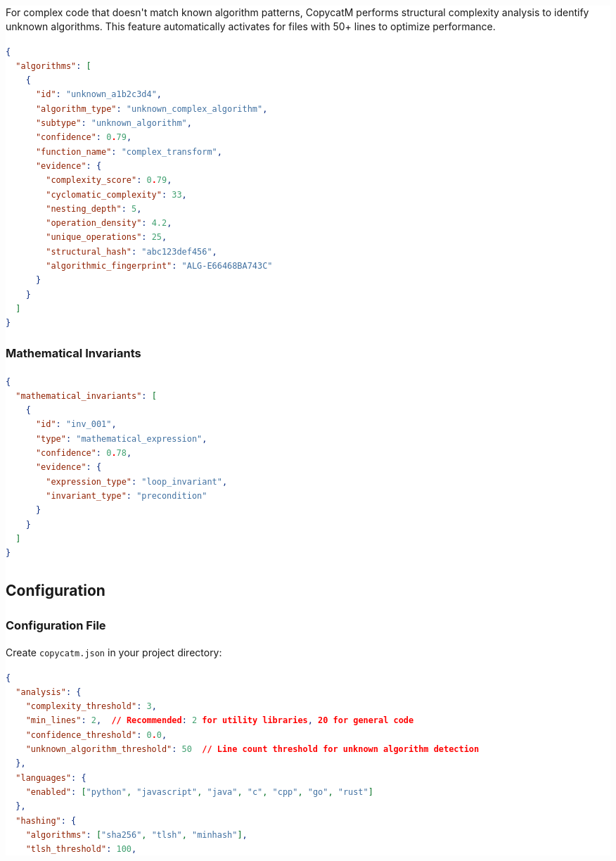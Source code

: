 For complex code that doesn't match known algorithm patterns, CopycatM performs structural complexity analysis to identify unknown algorithms. This feature automatically activates for files with 50+ lines to optimize performance.

```json
{
  "algorithms": [
    {
      "id": "unknown_a1b2c3d4",
      "algorithm_type": "unknown_complex_algorithm",
      "subtype": "unknown_algorithm",
      "confidence": 0.79,
      "function_name": "complex_transform",
      "evidence": {
        "complexity_score": 0.79,
        "cyclomatic_complexity": 33,
        "nesting_depth": 5,
        "operation_density": 4.2,
        "unique_operations": 25,
        "structural_hash": "abc123def456",
        "algorithmic_fingerprint": "ALG-E66468BA743C"
      }
    }
  ]
}
```

### Mathematical Invariants

```json
{
  "mathematical_invariants": [
    {
      "id": "inv_001",
      "type": "mathematical_expression",
      "confidence": 0.78,
      "evidence": {
        "expression_type": "loop_invariant",
        "invariant_type": "precondition"
      }
    }
  ]
}
```

## Configuration

### Configuration File

Create `copycatm.json` in your project directory:

```json
{
  "analysis": {
    "complexity_threshold": 3,
    "min_lines": 2,  // Recommended: 2 for utility libraries, 20 for general code
    "confidence_threshold": 0.0,
    "unknown_algorithm_threshold": 50  // Line count threshold for unknown algorithm detection
  },
  "languages": {
    "enabled": ["python", "javascript", "java", "c", "cpp", "go", "rust"]
  },
  "hashing": {
    "algorithms": ["sha256", "tlsh", "minhash"],
    "tlsh_threshold": 100,
```